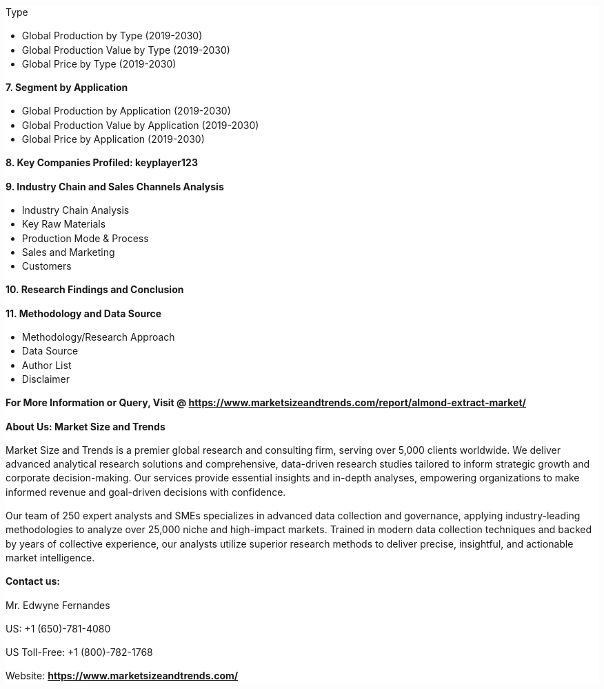Type</strong></p><ul><li>Global Production by Type (2019-2030)</li><li>Global Production Value by Type (2019-2030)</li><li>Global Price by Type (2019-2030)</li></ul><p><strong>7. Segment by Application</strong></p><ul><li>Global Production by Application (2019-2030)</li><li>Global Production Value by Application (2019-2030)</li><li>Global Price by Application (2019-2030)</li></ul><p><strong>8. Key Companies Profiled: keyplayer123</strong></p><p><strong>9. Industry Chain and Sales Channels Analysis</strong></p><ul><li>Industry Chain Analysis</li><li>Key Raw Materials</li><li>Production Mode &amp; Process</li><li>Sales and Marketing</li><li>Customers</li></ul><p><strong>10. Research Findings and Conclusion</strong></p><p><strong>11. Methodology and Data Source</strong></p><ul><li>Methodology/Research Approach</li><li>Data Source</li><li>Author List</li><li>Disclaimer</li></ul></p><p><strong>For More Information or Query, Visit @ <a href="https://www.marketsizeandtrends.com/report/almond-extract-market/">https://www.marketsizeandtrends.com/report/almond-extract-market/</a></strong></p><p><strong>About Us: Market Size and Trends</strong></p><p>Market Size and Trends is a premier global research and consulting firm, serving over 5,000 clients worldwide. We deliver advanced analytical research solutions and comprehensive, data-driven research studies tailored to inform strategic growth and corporate decision-making. Our services provide essential insights and in-depth analyses, empowering organizations to make informed revenue and goal-driven decisions with confidence.</p><p>Our team of 250 expert analysts and SMEs specializes in advanced data collection and governance, applying industry-leading methodologies to analyze over 25,000 niche and high-impact markets. Trained in modern data collection techniques and backed by years of collective experience, our analysts utilize superior research methods to deliver precise, insightful, and actionable market intelligence.</p><p><strong>Contact us:</strong></p><p>Mr. Edwyne Fernandes</p><p>US: +1 (650)-781-4080</p><p>US Toll-Free: +1 (800)-782-1768</p><p>Website: <strong><a href="https://www.marketsizeandtrends.com/">https://www.marketsizeandtrends.com/</a></strong></p>
